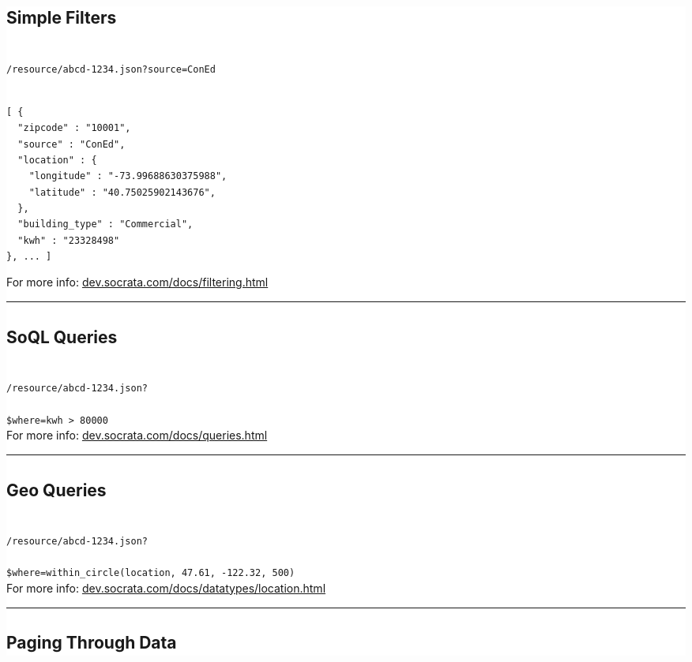 
## Simple Filters

<code>
/resource/abcd-1234.json?<span class="toy-store-blue">source</span>=<span class="golden">ConEd</span>
</code>

<pre><code data-trim contenteditable class="javascript">
[ {
  "zipcode" : "10001",
  "source" : "ConEd",
  "location" : {
    "longitude" : "-73.99688630375988",
    "latitude" : "40.75025902143676",
  },
  "building_type" : "Commercial",
  "kwh" : "23328498"
}, ... ]
</code></pre>

<div class="footnote">For more info: <a href="http://dev.socrata.com/docs/filtering.html">dev.socrata.com/docs/filtering.html</a></div>

---

## SoQL Queries

<code>
/resource/abcd-1234.json?<br/>
<span class="toy-store-blue">$where</span>=<span class="golden">kwh &gt; 80000</span>
</code>

<div class="footnote">For more info: <a href="http://dev.socrata.com/docs/queries.html">dev.socrata.com/docs/queries.html</a></div>

---

## Geo Queries

<code>
/resource/abcd-1234.json?<br/>
<span class="toy-store-blue">$where</span>=<span class="golden">within_circle(location, 47.61, -122.32, 500)</span>
</code>

<div class="footnote">For more info: <a href="http://dev.socrata.com/docs/datatypes/location.html">dev.socrata.com/docs/datatypes/location.html</a></div>

---

## Paging Through Data
